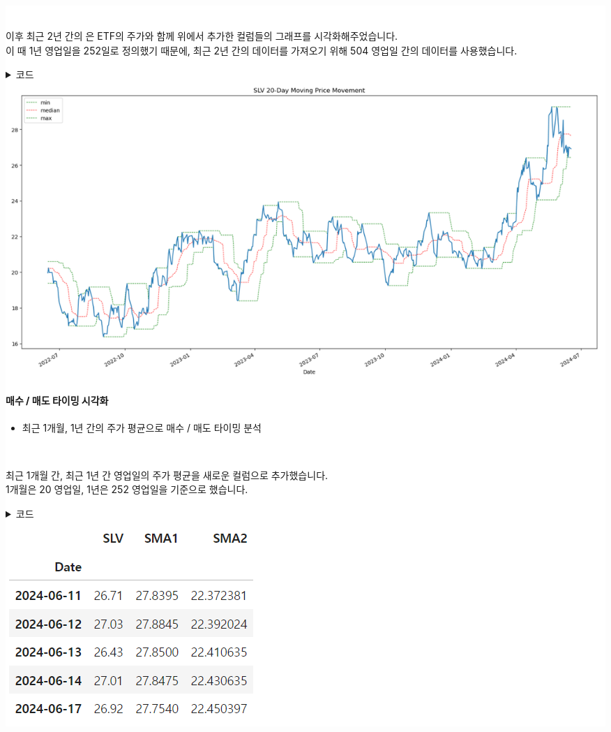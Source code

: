 <br>

이후 최근 2년 간의 은 ETF의 주가와 함께 위에서 추가한 컬럼들의 그래프를 시각화해주었습니다.  
이 때 1년 영업일을 252일로 정의했기 때문에, 최근 2년 간의 데이터를 가져오기 위해 504 영업일 간의 데이터를 사용했습니다.

<details><summary>코드</summary></details>

<img src='../images/s15.png'>

<br>

#### 매수 / 매도 타이밍 시각화
- 최근 1개월, 1년 간의 주가 평균으로 매수 / 매도 타이밍 분석

<br>

최근 1개월 간, 최근 1년 간 영업일의 주가 평균을 새로운 컬럼으로 추가했습니다.  
1개월은 20 영업일, 1년은 252 영업일을 기준으로 했습니다.

<details><summary>코드</summary></details>

<img src='../images/s16.png'>
